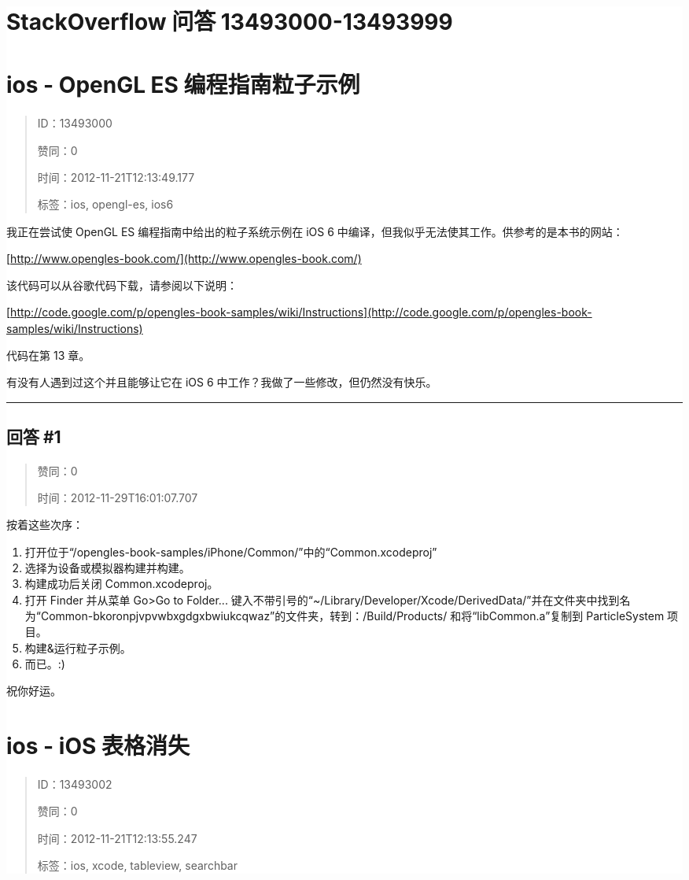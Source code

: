 # StackOverflow 问答 13493000-13493999

# ios - OpenGL ES 编程指南粒子示例

> ID：13493000
> 
> 赞同：0
> 
> 时间：2012-11-21T12:13:49.177
> 
> 标签：ios, opengl-es, ios6

我正在尝试使 OpenGL ES 编程指南中给出的粒子系统示例在 iOS 6 中编译，但我似乎无法使其工作。供参考的是本书的网站：

[http://www.opengles-book.com/](http://www.opengles-book.com/)

该代码可以从谷歌代码下载，请参阅以下说明：

[http://code.google.com/p/opengles-book-sa​​mples/wiki/Instructions](http://code.google.com/p/opengles-book-samples/wiki/Instructions)

代码在第 13 章。

有没有人遇到过这个并且能够让它在 iOS 6 中工作？我做了一些修改，但仍然没有快乐。

* * *

## 回答 #1

> 赞同：0
> 
> 时间：2012-11-29T16:01:07.707

按着这些次序：

1.  打开位于“/opengles-book-sa​​mples/iPhone/Common/”中的“Common.xcodeproj”
2.  选择为设备或模拟器构建并构建。
3.  构建成功后关闭 Common.xcodeproj。
4.  打开 Finder 并从菜单 Go>Go to Folder... 键入不带引号的“~/Library/Developer/Xcode/DerivedData/”并在文件夹中找到名为“Common-bkoronpjvpvwbxgdgxbwiukcqwaz”的文件夹，转到：/Build/Products/ 和将“libCommon.a”复制到 ParticleSystem 项目。
5.  构建&运行粒子示例。
6.  而已。:)

祝你好运。

# ios - iOS 表格消失

> ID：13493002
> 
> 赞同：0
> 
> 时间：2012-11-21T12:13:55.247
> 
> 标签：ios, xcode, tableview, searchbar
